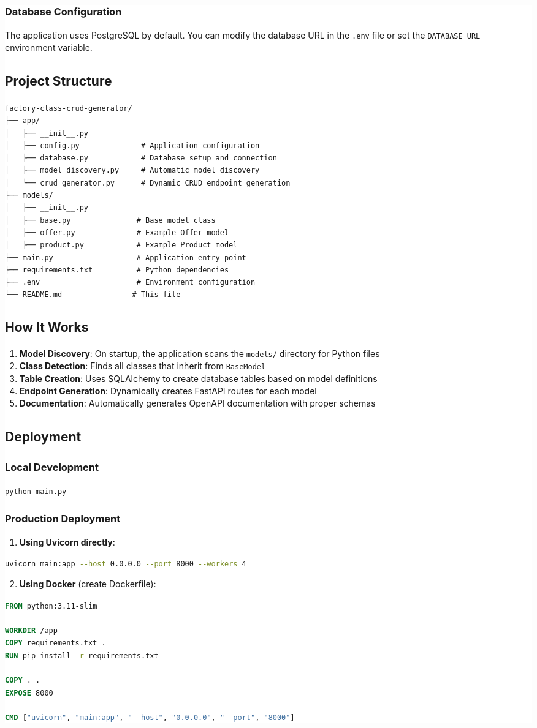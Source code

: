 ### Database Configuration

The application uses PostgreSQL by default. You can modify the database URL in the `.env` file or set the `DATABASE_URL` environment variable.

## Project Structure

```
factory-class-crud-generator/
├── app/
│   ├── __init__.py
│   ├── config.py              # Application configuration
│   ├── database.py            # Database setup and connection
│   ├── model_discovery.py     # Automatic model discovery
│   └── crud_generator.py      # Dynamic CRUD endpoint generation
├── models/
│   ├── __init__.py
│   ├── base.py               # Base model class
│   ├── offer.py              # Example Offer model
│   ├── product.py            # Example Product model
├── main.py                   # Application entry point
├── requirements.txt          # Python dependencies
├── .env                      # Environment configuration
└── README.md                # This file
```

## How It Works

1. **Model Discovery**: On startup, the application scans the `models/` directory for Python files
2. **Class Detection**: Finds all classes that inherit from `BaseModel`
3. **Table Creation**: Uses SQLAlchemy to create database tables based on model definitions
4. **Endpoint Generation**: Dynamically creates FastAPI routes for each model
5. **Documentation**: Automatically generates OpenAPI documentation with proper schemas

## Deployment

### Local Development

```bash
python main.py
```

### Production Deployment

1. **Using Uvicorn directly**:
```bash
uvicorn main:app --host 0.0.0.0 --port 8000 --workers 4
```

2. **Using Docker** (create Dockerfile):
```dockerfile
FROM python:3.11-slim

WORKDIR /app
COPY requirements.txt .
RUN pip install -r requirements.txt

COPY . .
EXPOSE 8000

CMD ["uvicorn", "main:app", "--host", "0.0.0.0", "--port", "8000"]
```
